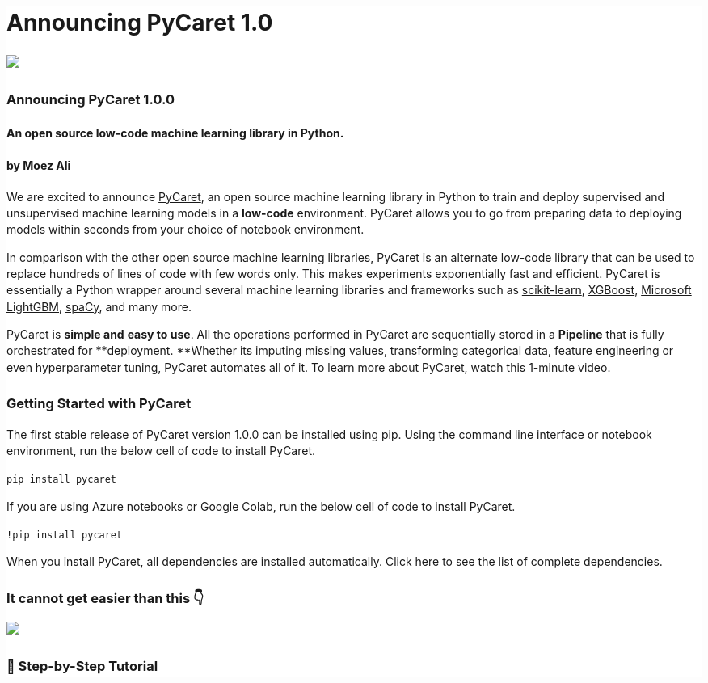 # Announcing PyCaret 1.0

![](https://cdn-images-1.medium.com/max/2000/1\*Xtb7t4Rlxq8jFLXZn\_sdyQ.png)

### Announcing PyCaret 1.0.0

#### An open source **low-code** machine learning library in Python.

#### by Moez Ali

We are excited to announce [PyCaret](https://www.pycaret.org), an open source machine learning library in Python to train and deploy supervised and unsupervised machine learning models in a **low-code** environment. PyCaret allows you to go from preparing data to deploying models within seconds from your choice of notebook environment.

In comparison with the other open source machine learning libraries, PyCaret is an alternate low-code library that can be used to replace hundreds of lines of code with few words only. This makes experiments exponentially fast and efficient. PyCaret is essentially a Python wrapper around several machine learning libraries and frameworks such as [scikit-learn](https://scikit-learn.org/stable/), [XGBoost](https://xgboost.readthedocs.io/en/latest/), [Microsoft LightGBM](https://github.com/microsoft/LightGBM), [spaCy](https://spacy.io/), and many more.

PyCaret is **simple and** **easy to use**. All the operations performed in PyCaret are sequentially stored in a **Pipeline** that is fully orchestrated for \*\*deployment. \*\*Whether its imputing missing values, transforming categorical data, feature engineering or even hyperparameter tuning, PyCaret automates all of it. To learn more about PyCaret, watch this 1-minute video.

### Getting Started with PyCaret

The first stable release of PyCaret version 1.0.0 can be installed using pip. Using the command line interface or notebook environment, run the below cell of code to install PyCaret.

```
pip install pycaret
```

If you are using [Azure notebooks](https://notebooks.azure.com/) or [Google Colab](https://colab.research.google.com/), run the below cell of code to install PyCaret.

```
!pip install pycaret
```

When you install PyCaret, all dependencies are installed automatically. [Click here](https://github.com/pycaret/pycaret/blob/master/requirements.txt) to see the list of complete dependencies.

### It cannot get easier than this 👇

![](https://cdn-images-1.medium.com/max/2560/1\*QG6SjFXOV6wqY\_00D1fsLw.gif)

### 📘 Step-by-Step Tutorial
